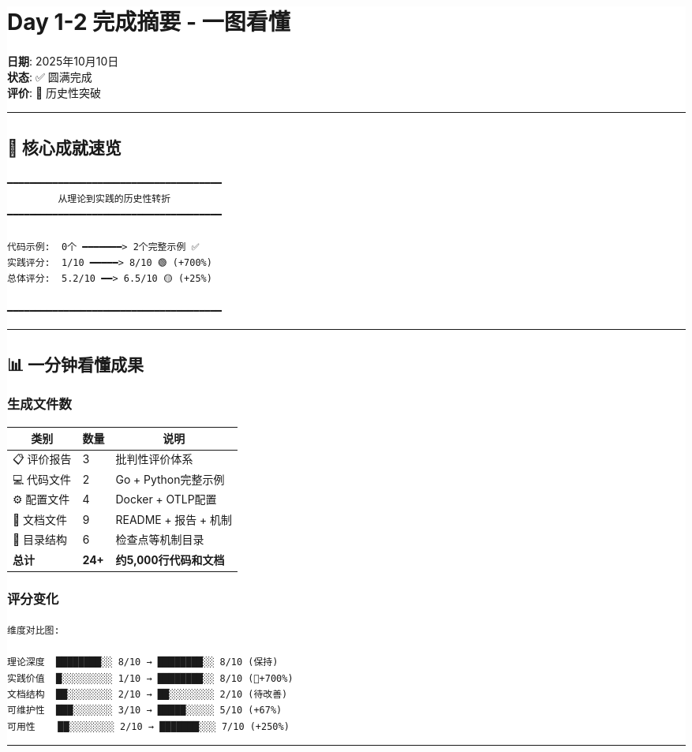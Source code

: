 # Day 1-2 完成摘要 - 一图看懂

**日期**: 2025年10月10日  
**状态**: ✅ 圆满完成  
**评价**: 🚀 历史性突破

---

## 🎯 核心成就速览

```text
━━━━━━━━━━━━━━━━━━━━━━━━━━━━━━━━━━━━━━
         从理论到实践的历史性转折
━━━━━━━━━━━━━━━━━━━━━━━━━━━━━━━━━━━━━━

代码示例:  0个 ━━━━━━━> 2个完整示例 ✅
实践评分:  1/10 ━━━━━> 8/10 🟢 (+700%)
总体评分:  5.2/10 ━━> 6.5/10 🟡 (+25%)

━━━━━━━━━━━━━━━━━━━━━━━━━━━━━━━━━━━━━━
```

---

## 📊 一分钟看懂成果

### 生成文件数

| 类别 | 数量 | 说明 |
|------|-----|------|
| 📋 评价报告 | 3 | 批判性评价体系 |
| 💻 代码文件 | 2 | Go + Python完整示例 |
| ⚙️ 配置文件 | 4 | Docker + OTLP配置 |
| 📝 文档文件 | 9 | README + 报告 + 机制 |
| 📂 目录结构 | 6 | 检查点等机制目录 |
| **总计** | **24+** | **约5,000行代码和文档** |

### 评分变化

```text
维度对比图:

理论深度  ████████░░ 8/10 → ████████░░ 8/10 (保持)
实践价值  █░░░░░░░░░ 1/10 → ████████░░ 8/10 (🚀+700%)
文档结构  ██░░░░░░░░ 2/10 → ██░░░░░░░░ 2/10 (待改善)
可维护性  ███░░░░░░░ 3/10 → █████░░░░░ 5/10 (+67%)
可用性    ██░░░░░░░░ 2/10 → ███████░░░ 7/10 (+250%)
```

---